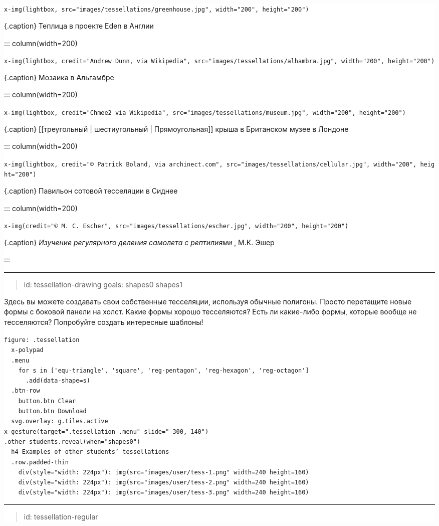     x-img(lightbox, src="images/tessellations/greenhouse.jpg", width="200", height="200")

{.caption} Теплица в проекте Eden в Англии 

::: column(width=200)

    x-img(lightbox, credit="Andrew Dunn, via Wikipedia", src="images/tessellations/alhambra.jpg", width="200", height="200")

{.caption} Мозаика в Альгамбре 

::: column(width=200)

    x-img(lightbox, credit="Chmee2 via Wikipedia", src="images/tessellations/museum.jpg", width="200", height="200")

{.caption} [[треугольный | шестиугольный | Прямоугольная]] крыша в Британском музее в Лондоне 

::: column(width=200)

    x-img(lightbox, credit="© Patrick Boland, via archinect.com", src="images/tessellations/cellular.jpg", width="200", height="200")

{.caption} Павильон сотовой тесселяции в Сиднее 

::: column(width=200)

    x-img(credit="© M. C. Escher", src="images/tessellations/escher.jpg", width="200", height="200")

{.caption} _Изучение регулярного деления самолета с рептилиями_ , М.К. Эшер 

:::

---
> id: tessellation-drawing
> goals: shapes0 shapes1

Здесь вы можете создавать свои собственные тесселяции, используя обычные полигоны. Просто перетащите новые формы с боковой панели на холст. Какие формы хорошо тесселяются? Есть ли какие-либо формы, которые вообще не тесселяются? Попробуйте создать интересные шаблоны! 

    figure: .tessellation
      x-polypad
      .menu
        for s in ['equ-triangle', 'square', 'reg-pentagon', 'reg-hexagon', 'reg-octagon']
          .add(data-shape=s)
      .btn-row
        button.btn Clear
        button.btn Download
      svg.overlay: g.tiles.active
    x-gesture(target=".tessellation .menu" slide="-300, 140")
    .other-students.reveal(when="shapes0")
      h4 Examples of other students’ tessellations
      .row.padded-thin
        div(style="width: 224px"): img(src="images/user/tess-1.png" width=240 height=160)
        div(style="width: 224px"): img(src="images/user/tess-2.png" width=240 height=160)
        div(style="width: 224px"): img(src="images/user/tess-3.png" width=240 height=160)

---
> id: tessellation-regular
